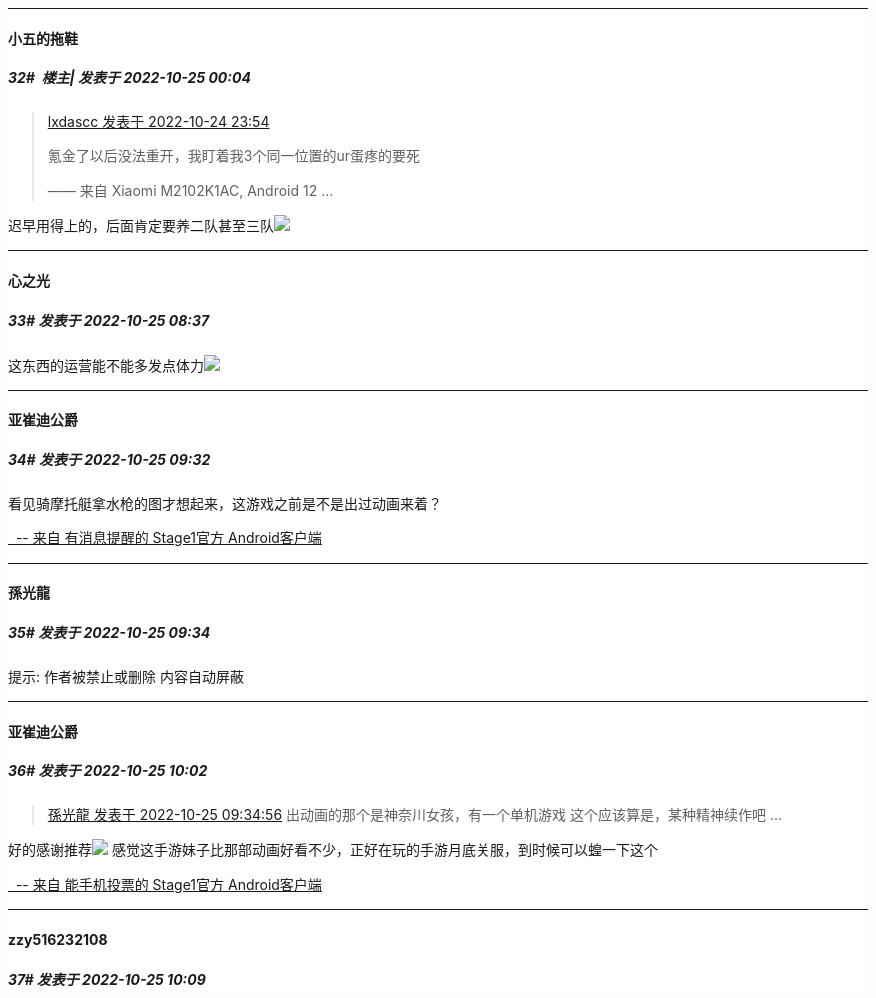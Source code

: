 *****

####  小五的拖鞋  
##### 32#         楼主| 发表于 2022-10-25 00:04

<blockquote><a href="httphttps://bbs.saraba1st.com/2b/forum.php?mod=redirect&amp;goto=findpost&amp;pid=58085429&amp;ptid=2101146" target="_blank">lxdascc 发表于 2022-10-24 23:54</a>

氪金了以后没法重开，我盯着我3个同一位置的ur蛋疼的要死

—— 来自 Xiaomi M2102K1AC, Android 12 ...</blockquote>
迟早用得上的，后面肯定要养二队甚至三队<img src="https://static.saraba1st.com/image/smiley/face2017/067.png" referrerpolicy="no-referrer">

*****

####  心之光  
##### 33#       发表于 2022-10-25 08:37

这东西的运营能不能多发点体力<img src="https://static.saraba1st.com/image/smiley/face2017/002.png" referrerpolicy="no-referrer">

*****

####  亚崔迪公爵  
##### 34#       发表于 2022-10-25 09:32

看见骑摩托艇拿水枪的图才想起来，这游戏之前是不是出过动画来着？

[  -- 来自 有消息提醒的 Stage1官方 Android客户端](https://www.coolapk.com/apk/140634)

*****

####  孫光龍  
##### 35#       发表于 2022-10-25 09:34

提示: 作者被禁止或删除 内容自动屏蔽

*****

####  亚崔迪公爵  
##### 36#       发表于 2022-10-25 10:02

<blockquote><a href="httphttps://bbs.saraba1st.com/2b/forum.php?mod=redirect&amp;goto=findpost&amp;pid=58087794&amp;ptid=2101146" target="_blank">孫光龍 发表于 2022-10-25 09:34:56</a>
出动画的那个是神奈川女孩，有一个单机游戏
这个应该算是，某种精神续作吧 ...</blockquote>好的感谢推荐<img src="https://static.saraba1st.com/image/smiley/face2017/057.png" referrerpolicy="no-referrer">
感觉这手游妹子比那部动画好看不少，正好在玩的手游月底关服，到时候可以蝗一下这个

[  -- 来自 能手机投票的 Stage1官方 Android客户端](https://www.coolapk.com/apk/140634)

*****

####  zzy516232108  
##### 37#       发表于 2022-10-25 10:09
